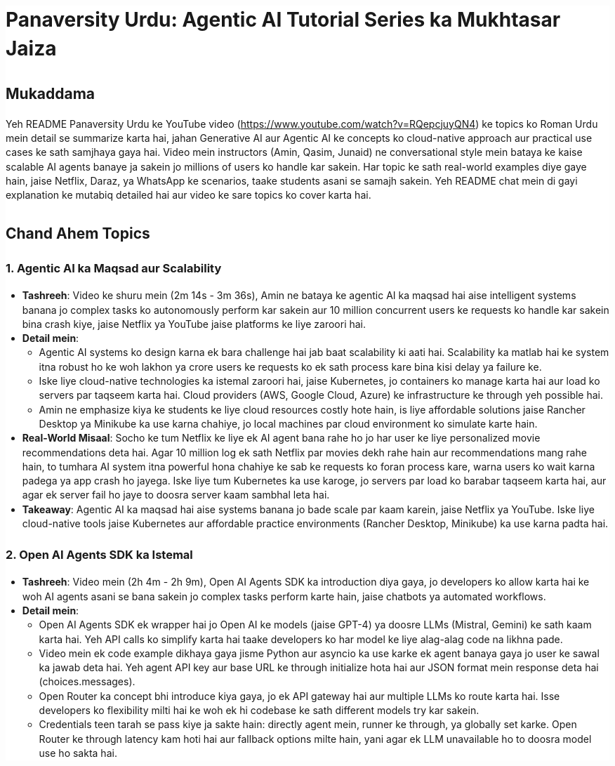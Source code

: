 # Panaversity Urdu: Agentic AI Tutorial Series ka Mukhtasar Jaiza

## Mukaddama
Yeh README Panaversity Urdu ke YouTube video (https://www.youtube.com/watch?v=RQepcjuyQN4) ke topics ko Roman Urdu mein detail se summarize karta hai, jahan Generative AI aur Agentic AI ke concepts ko cloud-native approach aur practical use cases ke sath samjhaya gaya hai. Video mein instructors (Amin, Qasim, Junaid) ne conversational style mein bataya ke kaise scalable AI agents banaye ja sakein jo millions of users ko handle kar sakein. Har topic ke sath real-world examples diye gaye hain, jaise Netflix, Daraz, ya WhatsApp ke scenarios, taake students asani se samajh sakein. Yeh README chat mein di gayi explanation ke mutabiq detailed hai aur video ke sare topics ko cover karta hai.

## Chand Ahem Topics

### 1. Agentic AI ka Maqsad aur Scalability
- **Tashreeh**: Video ke shuru mein (2m 14s - 3m 36s), Amin ne bataya ke agentic AI ka maqsad hai aise intelligent systems banana jo complex tasks ko autonomously perform kar sakein aur 10 million concurrent users ke requests ko handle kar sakein bina crash kiye, jaise Netflix ya YouTube jaise platforms ke liye zaroori hai.
- **Detail mein**:
  - Agentic AI systems ko design karna ek bara challenge hai jab baat scalability ki aati hai. Scalability ka matlab hai ke system itna robust ho ke woh lakhon ya crore users ke requests ko ek sath process kare bina kisi delay ya failure ke.
  - Iske liye cloud-native technologies ka istemal zaroori hai, jaise Kubernetes, jo containers ko manage karta hai aur load ko servers par taqseem karta hai. Cloud providers (AWS, Google Cloud, Azure) ke infrastructure ke through yeh possible hai.
  - Amin ne emphasize kiya ke students ke liye cloud resources costly hote hain, is liye affordable solutions jaise Rancher Desktop ya Minikube ka use karna chahiye, jo local machines par cloud environment ko simulate karte hain.
- **Real-World Misaal**: Socho ke tum Netflix ke liye ek AI agent bana rahe ho jo har user ke liye personalized movie recommendations deta hai. Agar 10 million log ek sath Netflix par movies dekh rahe hain aur recommendations mang rahe hain, to tumhara AI system itna powerful hona chahiye ke sab ke requests ko foran process kare, warna users ko wait karna padega ya app crash ho jayega. Iske liye tum Kubernetes ka use karoge, jo servers par load ko barabar taqseem karta hai, aur agar ek server fail ho jaye to doosra server kaam sambhal leta hai.
- **Takeaway**: Agentic AI ka maqsad hai aise systems banana jo bade scale par kaam karein, jaise Netflix ya YouTube. Iske liye cloud-native tools jaise Kubernetes aur affordable practice environments (Rancher Desktop, Minikube) ka use karna padta hai.

### 2. Open AI Agents SDK ka Istemal
- **Tashreeh**: Video mein (2h 4m - 2h 9m), Open AI Agents SDK ka introduction diya gaya, jo developers ko allow karta hai ke woh AI agents asani se bana sakein jo complex tasks perform karte hain, jaise chatbots ya automated workflows.
- **Detail mein**:
  - Open AI Agents SDK ek wrapper hai jo Open AI ke models (jaise GPT-4) ya doosre LLMs (Mistral, Gemini) ke sath kaam karta hai. Yeh API calls ko simplify karta hai taake developers ko har model ke liye alag-alag code na likhna pade.
  - Video mein ek code example dikhaya gaya jisme Python aur asyncio ka use karke ek agent banaya gaya jo user ke sawal ka jawab deta hai. Yeh agent API key aur base URL ke through initialize hota hai aur JSON format mein response deta hai (choices.messages).
  - Open Router ka concept bhi introduce kiya gaya, jo ek API gateway hai aur multiple LLMs ko route karta hai. Isse developers ko flexibility milti hai ke woh ek hi codebase ke sath different models try kar sakein.
  - Credentials teen tarah se pass kiye ja sakte hain: directly agent mein, runner ke through, ya globally set karke. Open Router ke through latency kam hoti hai aur fallback options milte hain, yani agar ek LLM unavailable ho to doosra model use ho sakta hai.